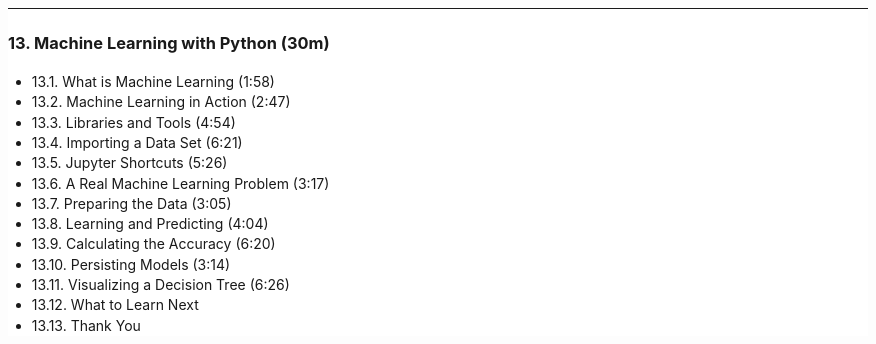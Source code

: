 ------------

### 13. Machine Learning with Python (30m)
- 13.1. What is Machine Learning (1:58)
- 13.2. Machine Learning in Action (2:47)
- 13.3. Libraries and Tools (4:54)
- 13.4. Importing a Data Set (6:21)
- 13.5. Jupyter Shortcuts (5:26)
- 13.6. A Real Machine Learning Problem (3:17)
- 13.7. Preparing the Data (3:05)
- 13.8. Learning and Predicting (4:04)
- 13.9. Calculating the Accuracy (6:20)
- 13.10. Persisting Models (3:14)
- 13.11. Visualizing a Decision Tree (6:26)
- 13.12. What to Learn Next
- 13.13. Thank You
